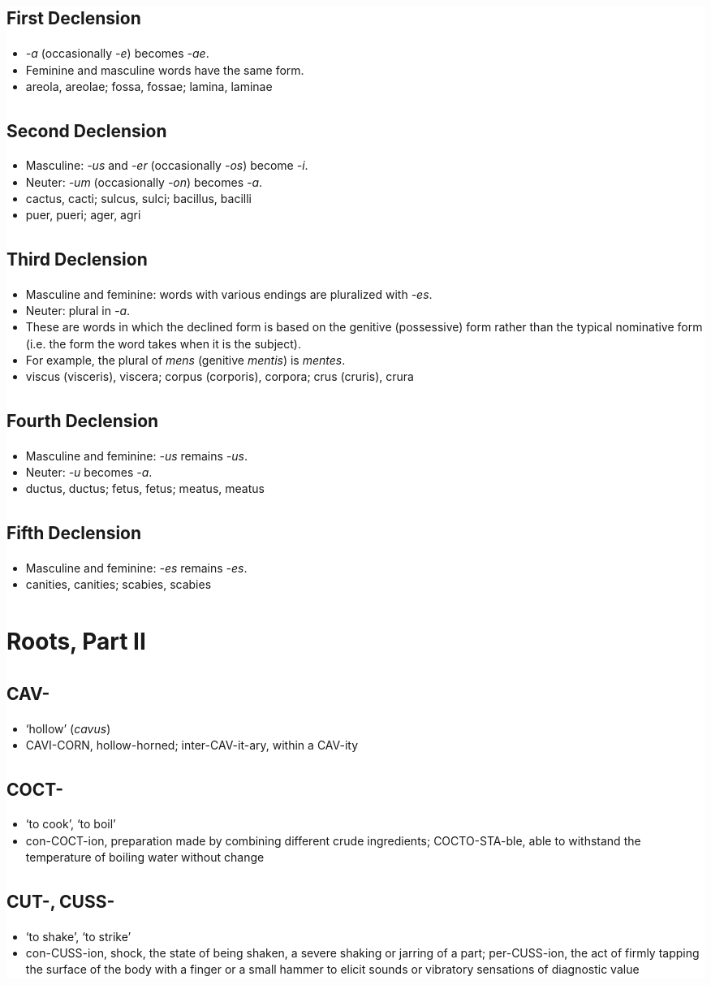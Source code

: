 ## First Declension

- *-a* (occasionally *-e*) becomes *-ae*.
- Feminine and masculine words have the same form.
- areola, areolae; fossa, fossae; lamina, laminae

## Second Declension

- Masculine: *-us* and *-er* (occasionally *-os*) become *-i*.
- Neuter: *-um* (occasionally *-on*) becomes *-a*.
- cactus, cacti; sulcus, sulci; bacillus, bacilli
- puer, pueri; ager, agri

## Third Declension
- Masculine and feminine: words with various endings are pluralized with *-es*.
- Neuter: plural in *-a*.
- These are words in which the declined form is based on the genitive (possessive) form rather than the typical nominative form (i.e. the form the word takes when it is the subject).
- For example, the plural of *mens* (genitive *mentis*) is *mentes*.
- viscus (visceris), viscera; corpus (corporis), corpora; crus (cruris), crura

## Fourth Declension

- Masculine and feminine: *-us* remains *-us*.
- Neuter: *-u* becomes *-a*.
- ductus, ductus; fetus, fetus; meatus, meatus

## Fifth Declension
- Masculine and feminine: *-es* remains *-es*.
- canities, canities; scabies, scabies

# Roots, Part II

## CAV-
- ‘hollow’ (*cavus*)
- CAVI-CORN, hollow-horned; inter-CAV-it-ary, within a CAV-ity

## COCT-
- ‘to cook’, ‘to boil’
- con-COCT-ion, preparation made by combining different crude ingredients; COCTO-STA-ble, able to withstand the temperature of boiling water without change

## CUT-, CUSS-
- ‘to shake’, ‘to strike’
- con-CUSS-ion, shock, the state of being shaken, a severe shaking or jarring of a part; per-CUSS-ion, the act of firmly tapping the surface of the body with a finger or a small hammer to elicit sounds or vibratory sensations of diagnostic value
